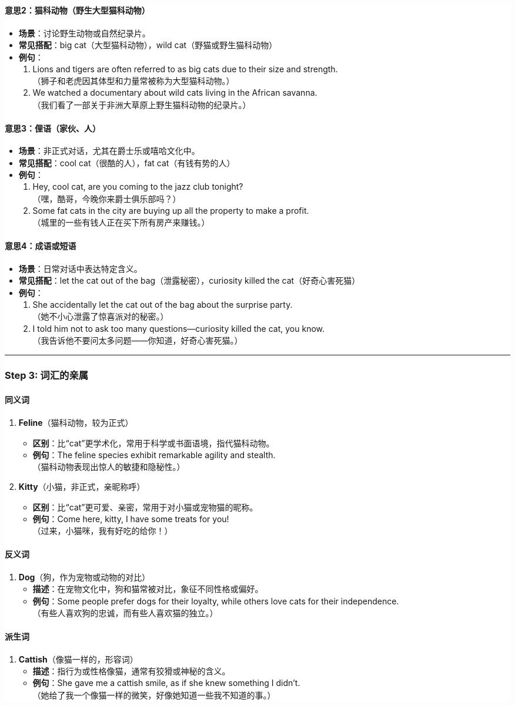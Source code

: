#### **意思2：猫科动物（野生大型猫科动物）**
- **场景**：讨论野生动物或自然纪录片。
- **常见搭配**：big cat（大型猫科动物），wild cat（野猫或野生猫科动物）
- **例句**：
  1. Lions and tigers are often referred to as big cats due to their size and strength.  
     （狮子和老虎因其体型和力量常被称为大型猫科动物。）
  2. We watched a documentary about wild cats living in the African savanna.  
     （我们看了一部关于非洲大草原上野生猫科动物的纪录片。）

#### **意思3：俚语（家伙、人）**
- **场景**：非正式对话，尤其在爵士乐或嘻哈文化中。
- **常见搭配**：cool cat（很酷的人），fat cat（有钱有势的人）
- **例句**：
  1. Hey, cool cat, are you coming to the jazz club tonight?  
     （嘿，酷哥，今晚你来爵士俱乐部吗？）
  2. Some fat cats in the city are buying up all the property to make a profit.  
     （城里的一些有钱人正在买下所有房产来赚钱。）

#### **意思4：成语或短语**
- **场景**：日常对话中表达特定含义。
- **常见搭配**：let the cat out of the bag（泄露秘密），curiosity killed the cat（好奇心害死猫）
- **例句**：
  1. She accidentally let the cat out of the bag about the surprise party.  
     （她不小心泄露了惊喜派对的秘密。）
  2. I told him not to ask too many questions—curiosity killed the cat, you know.  
     （我告诉他不要问太多问题——你知道，好奇心害死猫。）

---

### **Step 3: 词汇的亲属**

#### **同义词**
1. **Feline**（猫科动物，较为正式）
   - **区别**：比“cat”更学术化，常用于科学或书面语境，指代猫科动物。
   - **例句**：The feline species exhibit remarkable agility and stealth.  
     （猫科动物表现出惊人的敏捷和隐秘性。）

2. **Kitty**（小猫，非正式，亲昵称呼）
   - **区别**：比“cat”更可爱、亲密，常用于对小猫或宠物猫的昵称。
   - **例句**：Come here, kitty, I have some treats for you!  
     （过来，小猫咪，我有好吃的给你！）

#### **反义词**
1. **Dog**（狗，作为宠物或动物的对比）
   - **描述**：在宠物文化中，狗和猫常被对比，象征不同性格或偏好。
   - **例句**：Some people prefer dogs for their loyalty, while others love cats for their independence.  
     （有些人喜欢狗的忠诚，而有些人喜欢猫的独立。）

#### **派生词**
1. **Cattish**（像猫一样的，形容词）
   - **描述**：指行为或性格像猫，通常有狡猾或神秘的含义。
   - **例句**：She gave me a cattish smile, as if she knew something I didn’t.  
     （她给了我一个像猫一样的微笑，好像她知道一些我不知道的事。）
